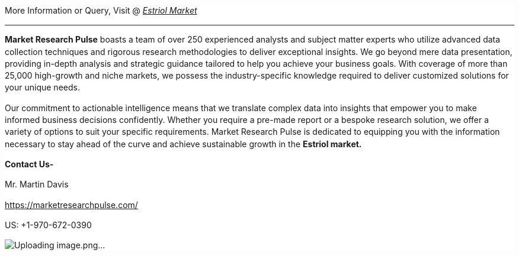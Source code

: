 More Information or Query, Visit @&nbsp;<em><a href="https://marketresearchpulse.com/report/94490/estriol-market?utm_source=Linkedin&utm_medium=029">Estriol Market</a></em></strong></p></blockquote><hr /><p><strong>Market Research Pulse</strong> boasts a team of over 250 experienced analysts and subject matter experts who utilize advanced data collection techniques and rigorous research methodologies to deliver exceptional insights. We go beyond mere data presentation, providing in-depth analysis and strategic guidance tailored to help you achieve your business goals. With coverage of more than 25,000 high-growth and niche markets, we possess the industry-specific knowledge required to deliver customized solutions for your unique needs.</p><p>Our commitment to actionable intelligence means that we translate complex data into insights that empower you to make informed business decisions confidently. Whether you require a pre-made report or a bespoke research solution, we offer a variety of options to suit your specific requirements. Market Research Pulse is dedicated to equipping you with the information necessary to stay ahead of the curve and achieve sustainable growth in the <strong>Estriol market.</strong></p><p><strong>Contact Us-</strong></p><p>Mr. Martin Davis</p><p>https://marketresearchpulse.com/</p><p>US: +1-970-672-0390</p>
![Uploading image.png…]()

